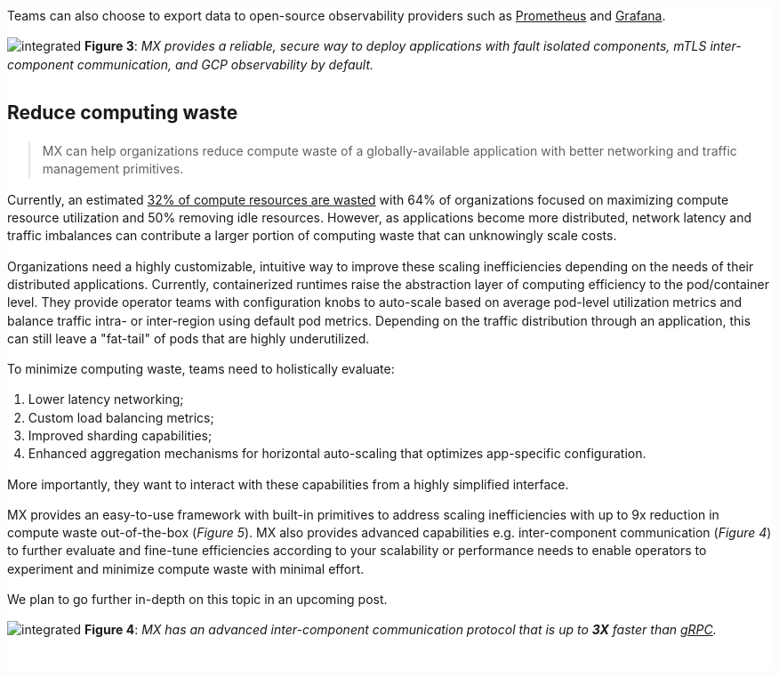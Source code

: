 Teams can also choose to export data to open-source observability providers such
as [Prometheus][prometheus] and [Grafana][grafana].

![integrated](../assets/images/integrated.png)
**Figure 3**: *MX provides a reliable, secure way to deploy
applications with fault isolated components, mTLS inter-component communication,
and GCP observability by default.*


## Reduce computing waste

> MX can help organizations reduce compute waste of a globally-available
> application with better networking and traffic management primitives.

Currently, an estimated [32% of compute resources are wasted][5] with 64% of organizations
focused on maximizing compute resource utilization and 50% removing idle resources.
However, as applications become more distributed, network latency and traffic
imbalances can contribute a larger portion of computing waste that can unknowingly
scale costs.

Organizations need a highly customizable, intuitive way to improve these scaling
inefficiencies depending on the needs of their distributed applications. Currently,
containerized runtimes raise the abstraction layer of computing efficiency to the
pod/container level. They provide operator teams with configuration knobs to
auto-scale based on average pod-level utilization metrics and balance traffic
intra- or inter-region using default pod metrics. Depending on the traffic
distribution through an application, this can still leave a "fat-tail" of pods
that are highly underutilized.

To minimize computing waste, teams need to holistically evaluate:

1. Lower latency networking;
2. Custom load balancing metrics;
3. Improved sharding capabilities;
4. Enhanced aggregation mechanisms for horizontal auto-scaling that optimizes
app-specific configuration.

More importantly, they want to interact with these capabilities from a highly
simplified interface.

MX provides an easy-to-use framework with built-in primitives to
address scaling inefficiencies with up to 9x reduction in compute waste
out-of-the-box (*Figure 5*). MX also provides advanced capabilities
e.g. inter-component communication (*Figure 4*) to further evaluate and fine-tune
efficiencies according to your scalability or performance needs to enable operators
to experiment and minimize compute waste with minimal effort.

We plan to go further in-depth on this topic in an upcoming post.

![integrated](../assets/images/faster_grpc.png)
**Figure 4**: *MX has an advanced inter-component communication
protocol that is up to **3X** faster than [gRPC][grpc].*

<br>


[1]: https://info.flexera.com/CM-REPORT-State-of-the-Cloud
[2]: https://www.cio.com/article/657832/cios-sharpen-cloud-cost-strategies-just-as-gen-ai-spikes-loom.html
[3]: https://go.dev/blog/survey2023-h2-results
[4]: https://www.youtube.com/watch?v=5qOwYSCb1Gg
[5]: https://info.flexera.com/CM-REPORT-State-of-the-Cloud
[6]: https://mx.dev/docs.html#step-by-step-tutorial
[7]: https://mx.dev/docs.html#step-by-step-tutorial-multiprocess-execution
[8]: https://mx.dev/docs.html#cloud-run
[9]: https://mx.dev/docs.html#gke
[10]: https://mx.dev/blog/kubernetes.html
[11]: https://mx.dev/blog/quick_intro.html
[12]: https://mx.dev/blog/deployers.html
[13]: https://mx.dev/docs.html#what-is-service-mx
[14]: https://mx.dev/docs.html#codelab
[15]: https://mx.dev/docs.html#faq
[16]: https://github.com/GoogleCloudPlatform/microservices-demo
[17]: https://dl.acm.org/doi/10.1145/3593856.3595909
[argo]: https://argo-cd.readthedocs.io/en/stable/
[backstage]: https://backstage.io/
[gcloud]: https://cloud.google.com/
[gcp]: https://cloud.google.com/
[grpc]: https://grpc.io/
[git]: https://docs.github.com/en/actions
[gke]: https://cloud.google.com/kubernetes-engine
[eks]: https://docs.aws.amazon.com/eks
[cloudrun]: https://cloud.google.com/run
[grafana]: https://grafana.com/
[iam]: https://cloud.google.com/security/products/iam
[mtls]: https://www.cloudflare.com/learning/access-management/what-is-mutual-tls
[prometheus]: https://prometheus.io/